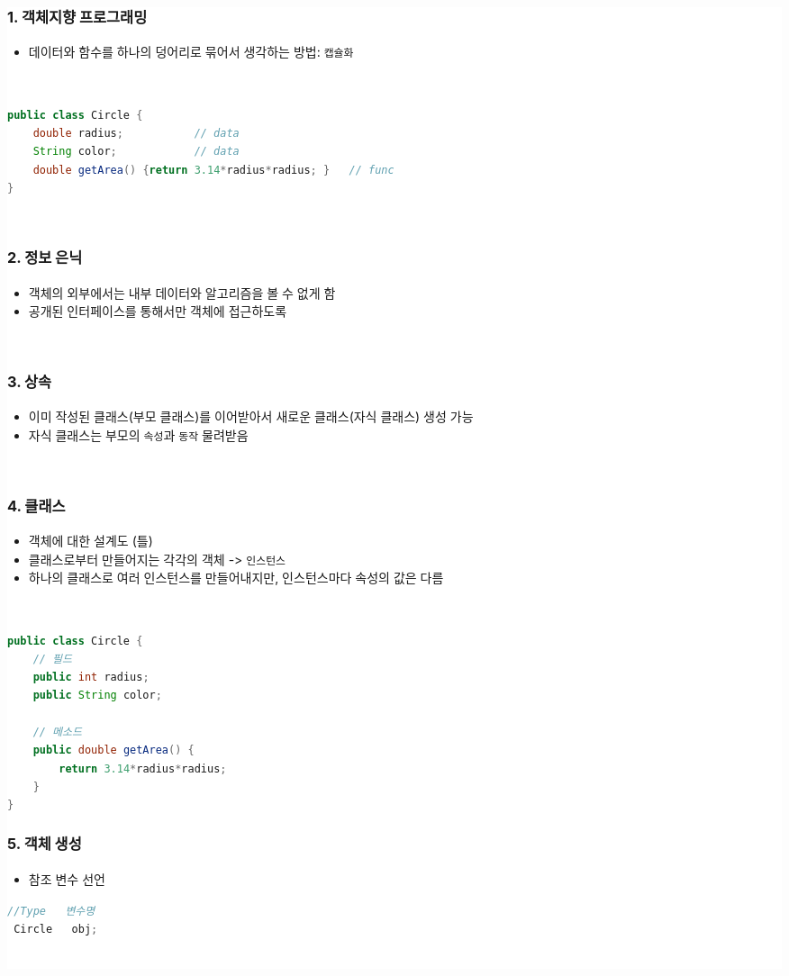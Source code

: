 ### 1. 객체지향 프로그래밍

- 데이터와 함수를 하나의 덩어리로 묶어서 생각하는 방법: `캡슐화`   
  
<br>

```java
public class Circle {
	double radius;           // data
	String color;            // data
	double getArea() {return 3.14*radius*radius; }   // func
}
```

<br>
 
### 2. 정보 은닉

- 객체의 외부에서는 내부 데이터와 알고리즘을 볼 수 없게 함   
- 공개된 인터페이스를 통해서만 객체에 접근하도록   

<br>
 
### 3. 상속

- 이미 작성된 클래스(부모 클래스)를 이어받아서 새로운 클래스(자식 클래스) 생성 가능   
- 자식 클래스는 부모의 `속성`과 `동작` 물려받음   

<br>

### 4. 클래스
 
- 객체에 대한 설계도 (틀)   
- 클래스로부터 만들어지는 각각의 객체 -> `인스턴스`    
- 하나의 클래스로 여러 인스턴스를 만들어내지만, 인스턴스마다 속성의 값은 다름     
<br>

```java
public class Circle {
    // 필드
    public int radius;
    public String color;
    
    // 메소드
    public double getArea() {
        return 3.14*radius*radius;
    }
}
```
 
### 5. 객체 생성

- 참조 변수 선언   
```java
//Type   변수명  
 Circle   obj;
```
<br>

